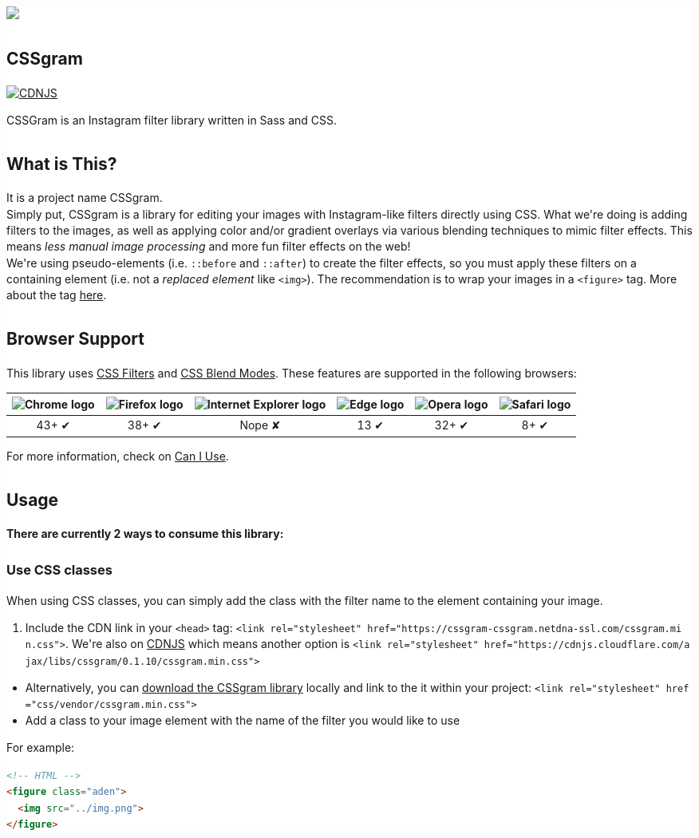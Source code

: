 ![](http://una.im/CSSgram/img/cssgram-logo.png)

## CSSgram
[![CDNJS](https://img.shields.io/cdnjs/v/cssgram.svg)](https://cdnjs.com/libraries/cssgram)

CSSGram is an Instagram filter library written in Sass and CSS.

## What is This?
It is a project name CSSgram. <br>
Simply put, CSSgram is a library for editing your images with Instagram-like filters directly using CSS. What we're doing is adding filters to the images, as well as applying color and/or gradient overlays via various blending techniques to mimic filter effects. This means *less manual image processing* and more fun filter effects on the web!
<br>
We're using pseudo-elements (i.e. `::before` and `::after`) to create the filter effects, so you must apply these filters on a containing element (i.e. not a *replaced element* like `<img>`). The recommendation is to wrap your images in a `<figure>` tag. More about the tag [here](https://developer.mozilla.org/en-US/docs/Web/HTML/Element/figure).
<br>
## Browser Support

This library uses [CSS Filters](https://developer.mozilla.org/en-US/docs/Web/CSS/filter) and [CSS Blend Modes](https://css-tricks.com/basics-css-blend-modes/). These features are supported in the following browsers:

| <img src="http://i.imgur.com/NjIVmRO.png" width="48px" height="48px" alt="Chrome logo"> | <img src="http://i.imgur.com/o1m5RcQ.png" width="48px" height="48px" alt="Firefox logo"> | <img src="http://i.imgur.com/0R5whqc.png" width="48px" height="48px" alt="Internet Explorer logo"> | <img src="http://i.imgur.com/kQ1e7Mk.png" width="45px" height="45px" alt="Edge logo"> | <img src="http://i.imgur.com/FSJB8BL.png" width="48px" height="48px" alt="Opera logo"> | <img src="http://i.imgur.com/yLwF24I.png" width="48px" height="48px" alt="Safari logo"> |
|:---:|:---:|:---:|:---:|:---:|:---:|
| 43+ ✔ | 38+ ✔ | Nope ✘ |  13 ✔ | 32+ ✔ | 8+ ✔ |

For more information, check on [Can I Use](http://caniuse.com/#feat=css-filters).

## Usage

**There are currently 2 ways to consume this library:**

### Use CSS classes

When using CSS classes, you can simply add the class with the filter name to the element containing your image.

  1. Include the CDN link in your `<head>` tag: `<link rel="stylesheet" href="https://cssgram-cssgram.netdna-ssl.com/cssgram.min.css">`. We're also on [CDNJS](https://cdnjs.com/libraries/cssgram) which means another option is `<link rel="stylesheet" href="https://cdnjs.cloudflare.com/ajax/libs/cssgram/0.1.10/cssgram.min.css">`
  * Alternatively, you can [download the CSSgram library](https://raw.githubusercontent.com/una/CSSgram/master/source/css/cssgram.min.css) locally and link to the it within your project: `<link rel="stylesheet" href="css/vendor/cssgram.min.css">`
  * Add a class to your image element with the name of the filter you would like to use

For example:

```html
<!-- HTML -->
<figure class="aden">
  <img src="../img.png">
</figure>
```

